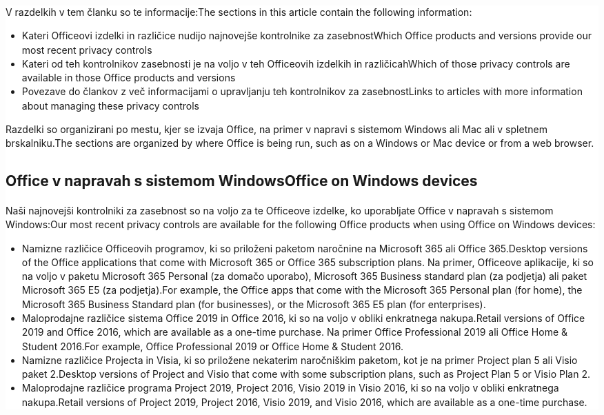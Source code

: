 <span data-ttu-id="e3cf9-108">V razdelkih v tem članku so te informacije:</span><span class="sxs-lookup"><span data-stu-id="e3cf9-108">The sections in this article contain the following information:</span></span>

- <span data-ttu-id="e3cf9-109">Kateri Officeovi izdelki in različice nudijo najnovejše kontrolnike za zasebnost</span><span class="sxs-lookup"><span data-stu-id="e3cf9-109">Which Office products and versions provide our most recent privacy controls</span></span>
- <span data-ttu-id="e3cf9-110">Kateri od teh kontrolnikov zasebnosti je na voljo v teh Officeovih izdelkih in različicah</span><span class="sxs-lookup"><span data-stu-id="e3cf9-110">Which of those privacy controls are available in those Office products and versions</span></span>
- <span data-ttu-id="e3cf9-111">Povezave do člankov z več informacijami o upravljanju teh kontrolnikov za zasebnost</span><span class="sxs-lookup"><span data-stu-id="e3cf9-111">Links to articles with more information about managing these privacy controls</span></span>

<span data-ttu-id="e3cf9-112">Razdelki so organizirani po mestu, kjer se izvaja Office, na primer v napravi s sistemom Windows ali Mac ali v spletnem brskalniku.</span><span class="sxs-lookup"><span data-stu-id="e3cf9-112">The sections are organized by where Office is being run, such as on a Windows or Mac device or from a web browser.</span></span>

## <a name="office-on-windows-devices"></a><span data-ttu-id="e3cf9-113">Office v napravah s sistemom Windows</span><span class="sxs-lookup"><span data-stu-id="e3cf9-113">Office on Windows devices</span></span>

<span data-ttu-id="e3cf9-114">Naši najnovejši kontrolniki za zasebnost so na voljo za te Officeove izdelke, ko uporabljate Office v napravah s sistemom Windows:</span><span class="sxs-lookup"><span data-stu-id="e3cf9-114">Our most recent privacy controls are available for the following Office products when using Office on Windows devices:</span></span>

- <span data-ttu-id="e3cf9-115">Namizne različice Officeovih programov, ki so priloženi paketom naročnine na Microsoft 365 ali Office 365.</span><span class="sxs-lookup"><span data-stu-id="e3cf9-115">Desktop versions of the Office applications that come with Microsoft 365 or Office 365 subscription plans.</span></span> <span data-ttu-id="e3cf9-116">Na primer, Officeove aplikacije, ki so na voljo v paketu Microsoft 365 Personal (za domačo uporabo), Microsoft 365 Business standard plan (za podjetja) ali paket Microsoft 365 E5 (za podjetja).</span><span class="sxs-lookup"><span data-stu-id="e3cf9-116">For example, the Office apps that come with the Microsoft 365 Personal plan (for home), the Microsoft 365 Business Standard plan (for businesses), or the Microsoft 365 E5 plan (for enterprises).</span></span> 
- <span data-ttu-id="e3cf9-117">Maloprodajne različice sistema Office 2019 in Office 2016, ki so na voljo v obliki enkratnega nakupa.</span><span class="sxs-lookup"><span data-stu-id="e3cf9-117">Retail versions of Office 2019 and Office 2016, which are available as a one-time purchase.</span></span> <span data-ttu-id="e3cf9-118">Na primer Office Professional 2019 ali Office Home & Student 2016.</span><span class="sxs-lookup"><span data-stu-id="e3cf9-118">For example, Office Professional 2019 or Office Home & Student 2016.</span></span>
- <span data-ttu-id="e3cf9-119">Namizne različice Projecta in Visia, ki so priložene nekaterim naročniškim paketom, kot je na primer Project plan 5 ali Visio paket 2.</span><span class="sxs-lookup"><span data-stu-id="e3cf9-119">Desktop versions of Project and Visio that come with some subscription plans, such as Project Plan 5 or Visio Plan 2.</span></span>
- <span data-ttu-id="e3cf9-120">Maloprodajne različice programa Project 2019, Project 2016, Visio 2019 in Visio 2016, ki so na voljo v obliki enkratnega nakupa.</span><span class="sxs-lookup"><span data-stu-id="e3cf9-120">Retail versions of Project 2019, Project 2016, Visio 2019, and Visio 2016, which are available as a one-time purchase.</span></span>
